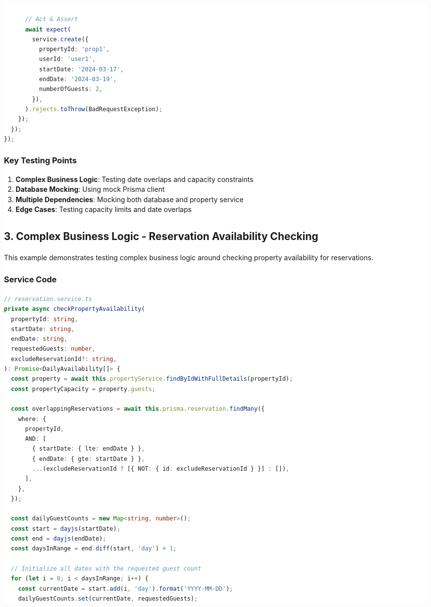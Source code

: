 ```typescript

      // Act & Assert
      await expect(
        service.create({
          propertyId: 'prop1',
          userId: 'user1',
          startDate: '2024-03-17',
          endDate: '2024-03-19',
          numberOfGuests: 2,
        }),
      ).rejects.toThrow(BadRequestException);
    });
  });
});
```

### Key Testing Points

1. **Complex Business Logic**: Testing date overlaps and capacity constraints
2. **Database Mocking**: Using mock Prisma client
3. **Multiple Dependencies**: Mocking both database and property service
4. **Edge Cases**: Testing capacity limits and date overlaps

## 3. Complex Business Logic - Reservation Availability Checking

This example demonstrates testing complex business logic around checking property availability for reservations.

### Service Code

```typescript
// reservation.service.ts
private async checkPropertyAvailability(
  propertyId: string,
  startDate: string,
  endDate: string,
  requestedGuests: number,
  excludeReservationId?: string,
): Promise<DailyAvailability[]> {
  const property = await this.propertyService.findByIdWithFullDetails(propertyId);
  const propertyCapacity = property.guests;

  const overlappingReservations = await this.prisma.reservation.findMany({
    where: {
      propertyId,
      AND: [
        { startDate: { lte: endDate } },
        { endDate: { gte: startDate } },
        ...(excludeReservationId ? [{ NOT: { id: excludeReservationId } }] : []),
      ],
    },
  });

  const dailyGuestCounts = new Map<string, number>();
  const start = dayjs(startDate);
  const end = dayjs(endDate);
  const daysInRange = end.diff(start, 'day') + 1;

  // Initialize all dates with the requested guest count
  for (let i = 0; i < daysInRange; i++) {
    const currentDate = start.add(i, 'day').format('YYYY-MM-DD');
    dailyGuestCounts.set(currentDate, requestedGuests);
```